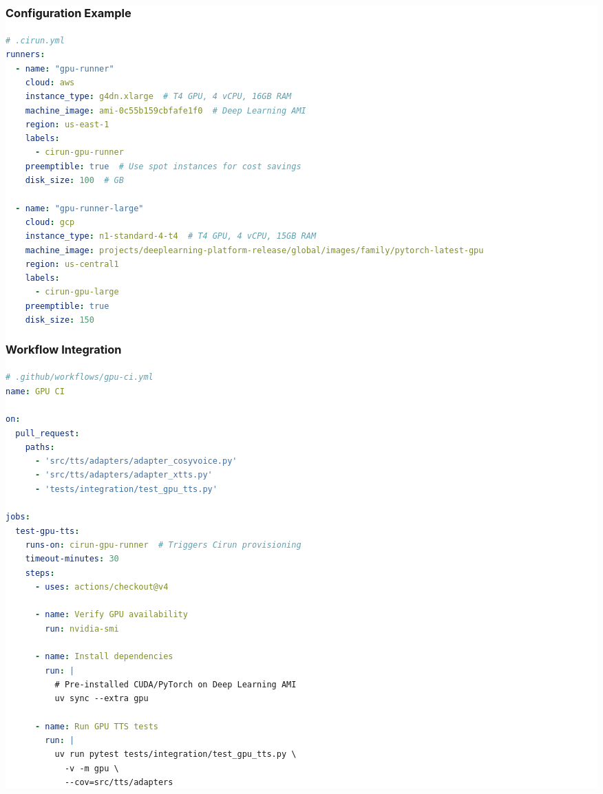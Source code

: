### Configuration Example

```yaml
# .cirun.yml
runners:
  - name: "gpu-runner"
    cloud: aws
    instance_type: g4dn.xlarge  # T4 GPU, 4 vCPU, 16GB RAM
    machine_image: ami-0c55b159cbfafe1f0  # Deep Learning AMI
    region: us-east-1
    labels:
      - cirun-gpu-runner
    preemptible: true  # Use spot instances for cost savings
    disk_size: 100  # GB

  - name: "gpu-runner-large"
    cloud: gcp
    instance_type: n1-standard-4-t4  # T4 GPU, 4 vCPU, 15GB RAM
    machine_image: projects/deeplearning-platform-release/global/images/family/pytorch-latest-gpu
    region: us-central1
    labels:
      - cirun-gpu-large
    preemptible: true
    disk_size: 150
```

### Workflow Integration

```yaml
# .github/workflows/gpu-ci.yml
name: GPU CI

on:
  pull_request:
    paths:
      - 'src/tts/adapters/adapter_cosyvoice.py'
      - 'src/tts/adapters/adapter_xtts.py'
      - 'tests/integration/test_gpu_tts.py'

jobs:
  test-gpu-tts:
    runs-on: cirun-gpu-runner  # Triggers Cirun provisioning
    timeout-minutes: 30
    steps:
      - uses: actions/checkout@v4

      - name: Verify GPU availability
        run: nvidia-smi

      - name: Install dependencies
        run: |
          # Pre-installed CUDA/PyTorch on Deep Learning AMI
          uv sync --extra gpu

      - name: Run GPU TTS tests
        run: |
          uv run pytest tests/integration/test_gpu_tts.py \
            -v -m gpu \
            --cov=src/tts/adapters
```
